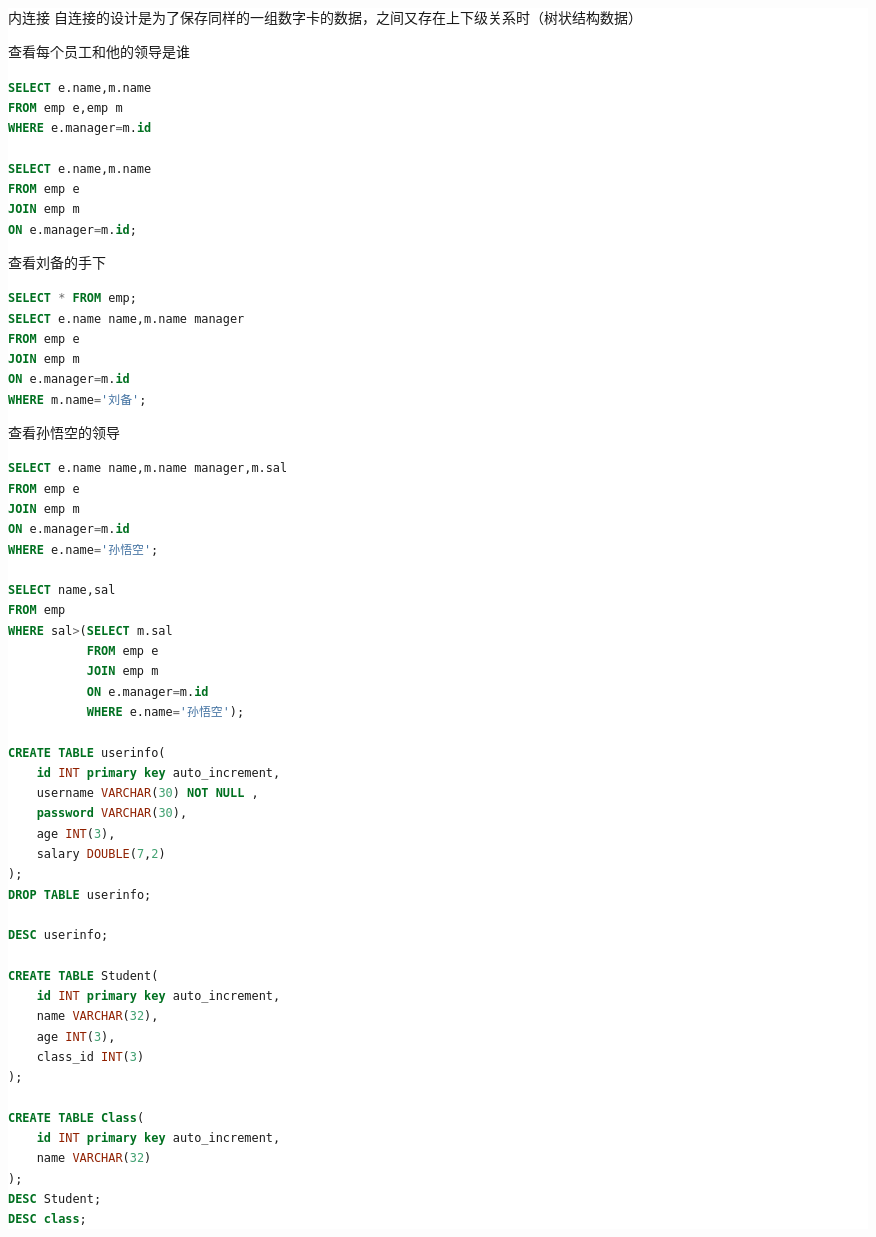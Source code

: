 内连接
自连接的设计是为了保存同样的一组数字卡的数据，之间又存在上下级关系时（树状结构数据）

查看每个员工和他的领导是谁
```sql
SELECT e.name,m.name
FROM emp e,emp m
WHERE e.manager=m.id

SELECT e.name,m.name
FROM emp e
JOIN emp m
ON e.manager=m.id;
```

查看刘备的手下
```sql
SELECT * FROM emp;
SELECT e.name name,m.name manager
FROM emp e
JOIN emp m
ON e.manager=m.id
WHERE m.name='刘备';
```

查看孙悟空的领导
```sql
SELECT e.name name,m.name manager,m.sal
FROM emp e
JOIN emp m
ON e.manager=m.id
WHERE e.name='孙悟空';

SELECT name,sal
FROM emp
WHERE sal>(SELECT m.sal
           FROM emp e
           JOIN emp m
           ON e.manager=m.id
           WHERE e.name='孙悟空');

CREATE TABLE userinfo(
    id INT primary key auto_increment,
    username VARCHAR(30) NOT NULL ,
    password VARCHAR(30),
    age INT(3),
    salary DOUBLE(7,2)
);
DROP TABLE userinfo;

DESC userinfo;

CREATE TABLE Student(
    id INT primary key auto_increment,
    name VARCHAR(32),
    age INT(3),
    class_id INT(3)
);

CREATE TABLE Class(
    id INT primary key auto_increment,
    name VARCHAR(32)
);
DESC Student;
DESC class;

```